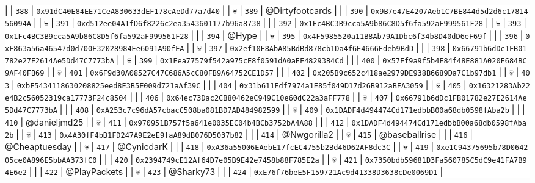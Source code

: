 |  | `388` | `0x91dC40E84EE71CeA830633dEF178cAeDd77a7d40` |
| 💀 | `389` | @Dirtyfootcards |
|  | `390` | `0x9B7e47E4207Aeb1C7BE844d5d2d6c1781456094A` |
| 💀 | `391` | `0xd512ee04A1fD6f8226c2ea3543601177b96a8738` |
|  | `392` | `0x1Fc4BC3B9cca5A9b86C8D5f6fa592aF999561F28` |
| 💀 | `393` | `0x1Fc4BC3B9cca5A9b86C8D5f6fa592aF999561F28` |
|  | `394` | @Hype |
| 💀 | `395` | `0x4F5985520a11B8Ab79A1Dbc6f34b8D40dD6eF69f` |
|  | `396` | `0xF863a56a46547d0d700E32028984Ee6091A90fEA` |
| 💀 | `397` | `0x2ef10F8AbA85BdBd878cb1Da4f6E4666Fdeb9BdD` |
|  | `398` | `0x66791b6dDc1FB01782e27E2614Ae5Dd47C7773bA` |
| 💀 | `399` | `0x1Eea77579f542a975cE8f0591dA0aEF48293B4Cd` |
|  | `400` | `0x57Ff9a9f5b4E84f48E881A020F684BC9AF40FB69` |
| 💀 | `401` | `0x6F9d30A08527C47C686A5cC80FB9A64752CE1D57` |
|  | `402` | `0x205B9c652c418ae2979DE938B6689Da7C1b97db1` |
| 💀 | `403` | `0xbF5434118630208825eed8E3B5E009d721aAf39C` |
|  | `404` | `0x31b611Edf7974a1E85f049D17d26B912aBFA3059` |
| 💀 | `405` | `0x16321283Ab22e4B2c56052319ca17773F24c8504` |
|  | `406` | `0x64ec73Dac2CB80462eC949C10e60dC22a3aFF778` |
| 💀 | `407` | `0x66791b6dDc1FB01782e27E2614Ae5Dd47C7773bA` |
|  | `408` | `0xA253c7c96dA57cbacC508ba081BD7AD484982599` |
| 💀 | `409` | `0x1DADF4d494474Cd171edbbB00a68db0598fAba2b` |
|  | `410` | @danieljmd25 |
| 💀 | `411` | `0x970951B757f5a641e0035EC04b4BCb3752bA4A88` |
|  | `412` | `0x1DADF4d494474Cd171edbbB00a68db0598fAba2b` |
| 💀 | `413` | `0x4A30fF4bB1FD247A9E2eE9faA89dB076D5037b82` |
|  | `414` | @Nwgorilla2 |
| 💀 | `415` | @baseballrise |
|  | `416` | @Cheaptuesday |
| 💀 | `417` | @CynicdarK |
|  | `418` | `0xA36a55006EAebE17fcEC4755b2Bd46D62AF8dc3C` |
| 💀 | `419` | `0xe1C94375695b78D064205ce0A896E5bbAA373fC0` |
|  | `420` | `0x2394749cE12Af64D7e05B9E42e7458b88F785E2a` |
| 💀 | `421` | `0x7350bdb59681D3Fa560785C5dC9e41FA7B94E6e2` |
|  | `422` | @PlayPackets |
| 💀 | `423` | @Sharky73 |
|  | `424` | `0xE76f76beE5F159721Ac9d41338D3638cDe0069D1` |